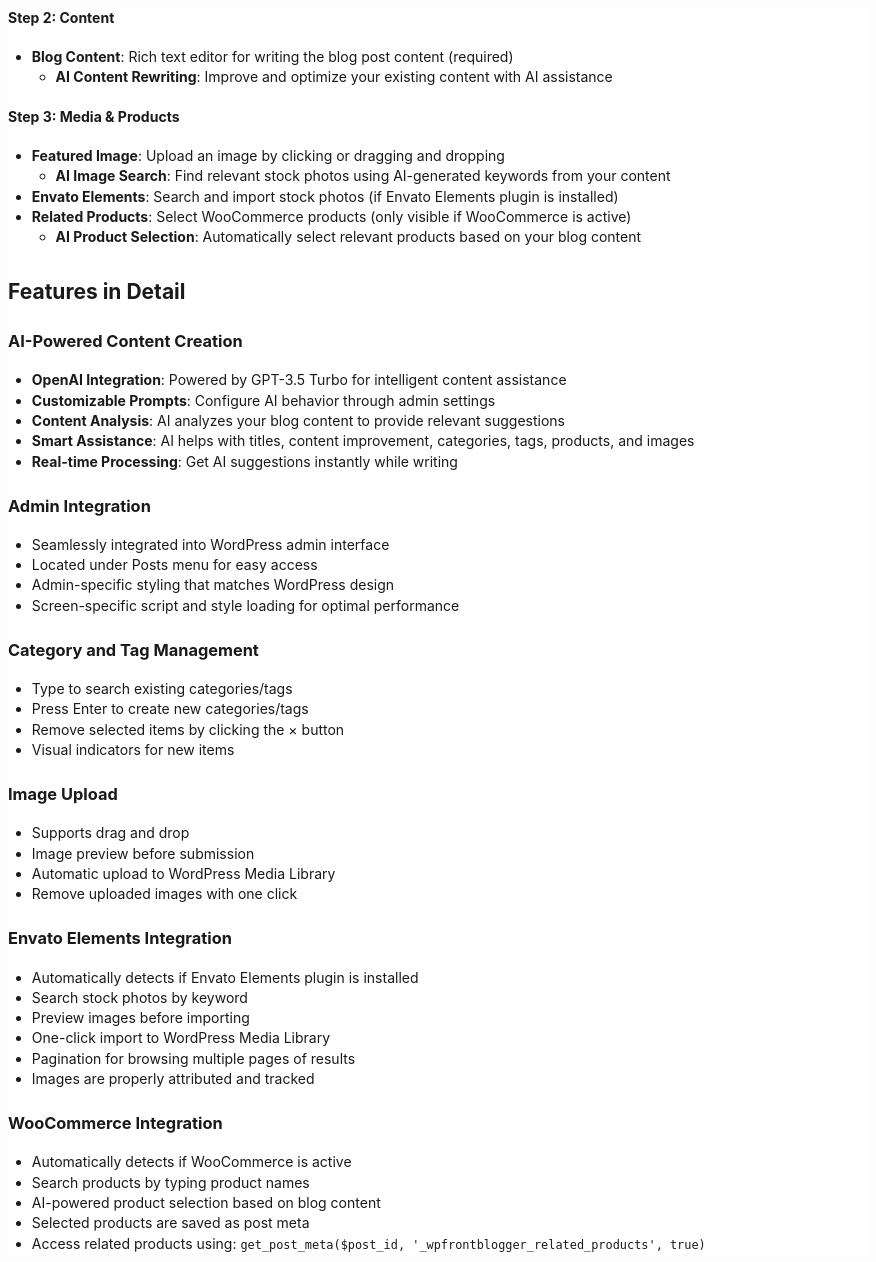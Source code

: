 #### Step 2: Content
- **Blog Content**: Rich text editor for writing the blog post content (required)
  - **AI Content Rewriting**: Improve and optimize your existing content with AI assistance

#### Step 3: Media & Products
- **Featured Image**: Upload an image by clicking or dragging and dropping
  - **AI Image Search**: Find relevant stock photos using AI-generated keywords from your content
- **Envato Elements**: Search and import stock photos (if Envato Elements plugin is installed)
- **Related Products**: Select WooCommerce products (only visible if WooCommerce is active)
  - **AI Product Selection**: Automatically select relevant products based on your blog content

## Features in Detail

### AI-Powered Content Creation
- **OpenAI Integration**: Powered by GPT-3.5 Turbo for intelligent content assistance
- **Customizable Prompts**: Configure AI behavior through admin settings
- **Content Analysis**: AI analyzes your blog content to provide relevant suggestions
- **Smart Assistance**: AI helps with titles, content improvement, categories, tags, products, and images
- **Real-time Processing**: Get AI suggestions instantly while writing

### Admin Integration
- Seamlessly integrated into WordPress admin interface
- Located under Posts menu for easy access
- Admin-specific styling that matches WordPress design
- Screen-specific script and style loading for optimal performance

### Category and Tag Management
- Type to search existing categories/tags
- Press Enter to create new categories/tags
- Remove selected items by clicking the × button
- Visual indicators for new items

### Image Upload
- Supports drag and drop
- Image preview before submission
- Automatic upload to WordPress Media Library
- Remove uploaded images with one click

### Envato Elements Integration
- Automatically detects if Envato Elements plugin is installed
- Search stock photos by keyword
- Preview images before importing
- One-click import to WordPress Media Library
- Pagination for browsing multiple pages of results
- Images are properly attributed and tracked

### WooCommerce Integration
- Automatically detects if WooCommerce is active
- Search products by typing product names
- AI-powered product selection based on blog content
- Selected products are saved as post meta
- Access related products using: `get_post_meta($post_id, '_wpfrontblogger_related_products', true)`

